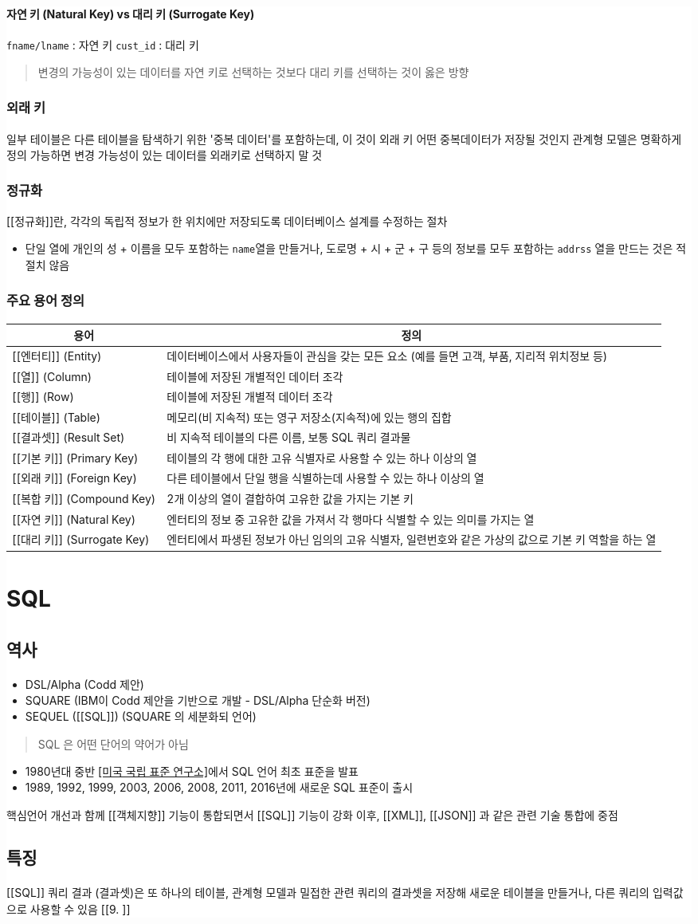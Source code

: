 #### 자연 키 (Natural Key) vs 대리 키 (Surrogate Key)
`fname/lname` : 자연 키
`cust_id` : 대리 키
> 변경의 가능성이 있는 데이터를 자연 키로 선택하는 것보다 대리 키를 선택하는 것이 옳은 방향

### 외래 키
일부 테이블은 다른 테이블을 탐색하기 위한 '중복 데이터'를 포함하는데, 이 것이 외래 키
어떤 중복데이터가 저장될 것인지 관계형 모델은 명확하게 정의
가능하면 변경 가능성이 있는 데이터를 외래키로 선택하지 말 것

### 정규화
[[정규화]]란, 각각의 독립적 정보가 한 위치에만 저장되도록 데이터베이스 설계를 수정하는 절차
- 단일 열에 개인의 성 + 이름을 모두 포함하는 `name`열을 만들거나, 도로명 + 시 + 군 + 구 등의 정보를 모두 포함하는 `addrss` 열을 만드는 것은 적절치 않음

### 주요 용어 정의
| 용어                    | 정의                                                                                                   |
| ---------------------  | ------------------------------------------------------------------------------------------------------ |
| [[엔터티]] (Entity)         | 데이터베이스에서 사용자들이 관심을 갖는 모든 요소 (예를 들면 고객, 부품, 지리적 위치정보 등)           |
| [[열]] (Column)            | 테이블에 저장된 개별적인 데이터 조각                                                                   |
| [[행]] (Row)               | 테이블에 저장된 개별적 데이터 조각                                                                     |
| [[테이블]] (Table)          | 메모리(비 지속적) 또는 영구 저장소(지속적)에 있는 행의 집합                                            |
| [[결과셋]] (Result Set)     | 비 지속적 테이블의 다른 이름, 보통 SQL 쿼리 결과물                                                     |
| [[기본 키]] (Primary Key)   | 테이블의 각 행에 대한 고유 식별자로 사용할 수 있는 하나 이상의 열                                      |
| [[외래 키]] (Foreign Key)   | 다른 테이블에서 단일 행을 식별하는데 사용할 수 있는 하나 이상의 열                                     |
| [[복합 키]] (Compound Key)  | 2개 이상의 열이 결합하여 고유한 값을 가지는 기본 키                                                    |
| [[자연 키]] (Natural Key)   | 엔터티의 정보 중 고유한 값을 가져서 각 행마다 식별할 수 있는 의미를 가지는 열                          |
| [[대리 키]] (Surrogate Key) | 엔터티에서 파생된 정보가 아닌 임의의 고유 식별자, 일련번호와 같은 가상의 값으로 기본 키 역할을 하는 열 |                        |                                                                                                        |

# SQL
## 역사
- DSL/Alpha (Codd 제안)
- SQUARE (IBM이 Codd 제안을 기반으로 개발 - DSL/Alpha 단순화 버전)
- SEQUEL ([[SQL]]) (SQUARE 의 세분화되 언어)
> SQL 은 어떤 단어의 약어가 아님
- 1980년대 중반 [[미국 국립 표준 연구소]](ANSI)에서 SQL 언어 최초 표준을 발표
- 1989, 1992, 1999, 2003, 2006, 2008, 2011, 2016년에 새로운 SQL 표준이 출시

핵심언어 개선과 함께 [[객체지향]] 기능이 통합되면서 [[SQL]] 기능이 강화
이후, [[XML]], [[JSON]] 과 같은 관련 기술 통합에 중점

## 특징
[[SQL]] 쿼리 결과 (결과셋)은 또 하나의 테이블, 관계형 모델과 밀접한 관련
쿼리의 결과셋을 저장해 새로운 테이블을 만들거나, 다른 쿼리의 입력값으로 사용할 수 있음 [[9. ]]

